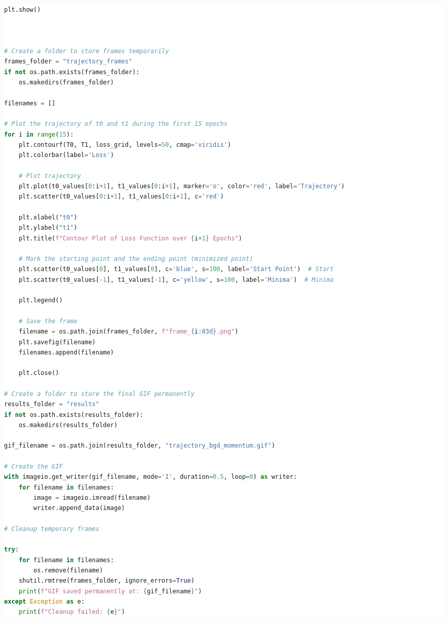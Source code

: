 ```python
plt.show()



# Create a folder to store frames temporarily
frames_folder = "trajectory_frames"
if not os.path.exists(frames_folder):
    os.makedirs(frames_folder)

filenames = []

# Plot the trajectory of t0 and t1 during the first 15 epochs
for i in range(15):
    plt.contourf(T0, T1, loss_grid, levels=50, cmap='viridis')
    plt.colorbar(label='Loss')
    
    # Plot trajectory
    plt.plot(t0_values[0:i+1], t1_values[0:i+1], marker='o', color='red', label='Trajectory')
    plt.scatter(t0_values[0:i+1], t1_values[0:i+1], c='red')
    
    plt.xlabel("t0")
    plt.ylabel("t1")
    plt.title(f"Contour Plot of Loss Function over {i+1} Epochs")
    
    # Mark the starting point and the ending point (minimized point)
    plt.scatter(t0_values[0], t1_values[0], c='blue', s=100, label='Start Point')  # Start
    plt.scatter(t0_values[-1], t1_values[-1], c='yellow', s=100, label='Minima')  # Minima

    plt.legend()
    
    # Save the frame
    filename = os.path.join(frames_folder, f"frame_{i:03d}.png")
    plt.savefig(filename)
    filenames.append(filename)
    
    plt.close()

# Create a folder to store the final GIF permanently
results_folder = "results"
if not os.path.exists(results_folder):
    os.makedirs(results_folder)

gif_filename = os.path.join(results_folder, "trajectory_bgd_momentum.gif")

# Create the GIF
with imageio.get_writer(gif_filename, mode='I', duration=0.5, loop=0) as writer:
    for filename in filenames:
        image = imageio.imread(filename)
        writer.append_data(image)

# Cleanup temporary frames

try:
    for filename in filenames:
        os.remove(filename)
    shutil.rmtree(frames_folder, ignore_errors=True)
    print(f"GIF saved permanently at: {gif_filename}")
except Exception as e:
    print(f"Cleanup failed: {e}")


```
